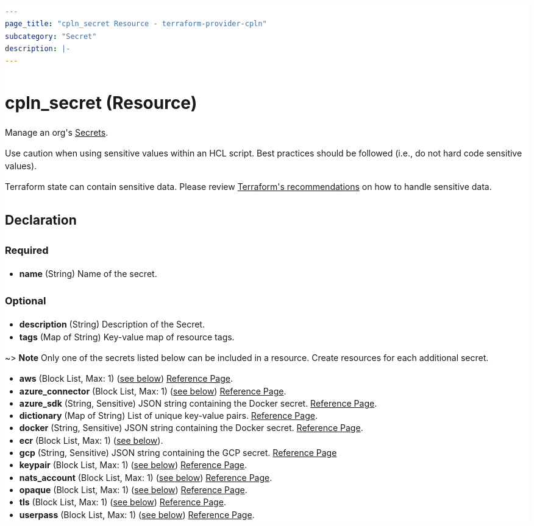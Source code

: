```yaml
---
page_title: "cpln_secret Resource - terraform-provider-cpln"
subcategory: "Secret"
description: |-
---
```


# cpln_secret (Resource)

Manage an org's [Secrets](https://docs.controlplane.com/reference/secret).

Use caution when using sensitive values within an HCL script. Best practices should be followed (i.e., do not hard code sensitive values).

Terraform state can contain sensitive data. Please review [Terraform's recommendations](https://www.terraform.io/docs/language/state/sensitive-data.html) on how to handle sensitive data.

## Declaration

### Required

- **name** (String) Name of the secret.

### Optional

- **description** (String) Description of the Secret.
- **tags** (Map of String) Key-value map of resource tags.

~> **Note** Only one of the secrets listed below can be included in a resource. Create resources for each additional secret.

- **aws** (Block List, Max: 1) ([see below](#nestedblock--aws)) [Reference Page](https://docs.controlplane.com/reference/secret#aws).
- **azure_connector** (Block List, Max: 1) ([see below](#nestedblock--azure_connector)) [Reference Page](https://docs.controlplane.com/reference/secret#azure-connector).
- **azure_sdk** (String, Sensitive) JSON string containing the Docker secret. [Reference Page](https://docs.controlplane.com/reference/secret#azure).
- **dictionary** (Map of String) List of unique key-value pairs. [Reference Page](https://docs.controlplane.com/reference/secret#dictionary).
- **docker** (String, Sensitive) JSON string containing the Docker secret. [Reference Page](https://docs.controlplane.com/reference/secret#docker).
- **ecr** (Block List, Max: 1) ([see below](#nestedblock--ecr)).
- **gcp** (String, Sensitive) JSON string containing the GCP secret. [Reference Page](https://docs.controlplane.com/reference/secret#gcp)
- **keypair** (Block List, Max: 1) ([see below](#nestedblock--keypair)) [Reference Page](https://docs.controlplane.com/reference/secret#keypair).
- **nats_account** (Block List, Max: 1) ([see below](#nestedblock--nats-account)) [Reference Page](https://docs.controlplane.com/reference/secret#nats-account).
- **opaque** (Block List, Max: 1) ([see below](#nestedblock--opaque)) [Reference Page](https://docs.controlplane.com/reference/secret#opaque).
- **tls** (Block List, Max: 1) ([see below](#nestedblock--tls)) [Reference Page](https://docs.controlplane.com/reference/secret#tls).
- **userpass** (Block List, Max: 1) ([see below](#nestedblock--userpass)) [Reference Page](https://docs.controlplane.com/reference/secret#username).

